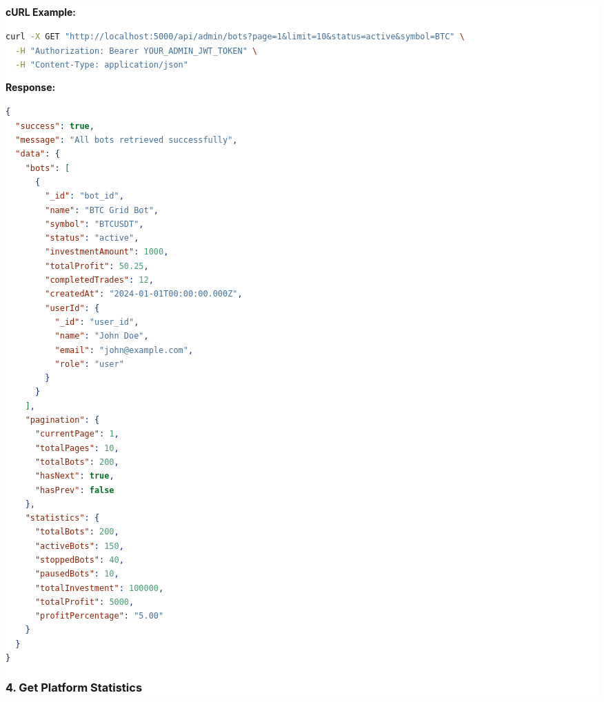 **cURL Example:**
```bash
curl -X GET "http://localhost:5000/api/admin/bots?page=1&limit=10&status=active&symbol=BTC" \
  -H "Authorization: Bearer YOUR_ADMIN_JWT_TOKEN" \
  -H "Content-Type: application/json"
```

**Response:**
```json
{
  "success": true,
  "message": "All bots retrieved successfully",
  "data": {
    "bots": [
      {
        "_id": "bot_id",
        "name": "BTC Grid Bot",
        "symbol": "BTCUSDT",
        "status": "active",
        "investmentAmount": 1000,
        "totalProfit": 50.25,
        "completedTrades": 12,
        "createdAt": "2024-01-01T00:00:00.000Z",
        "userId": {
          "_id": "user_id",
          "name": "John Doe",
          "email": "john@example.com",
          "role": "user"
        }
      }
    ],
    "pagination": {
      "currentPage": 1,
      "totalPages": 10,
      "totalBots": 200,
      "hasNext": true,
      "hasPrev": false
    },
    "statistics": {
      "totalBots": 200,
      "activeBots": 150,
      "stoppedBots": 40,
      "pausedBots": 10,
      "totalInvestment": 100000,
      "totalProfit": 5000,
      "profitPercentage": "5.00"
    }
  }
}
```

### 4. Get Platform Statistics
